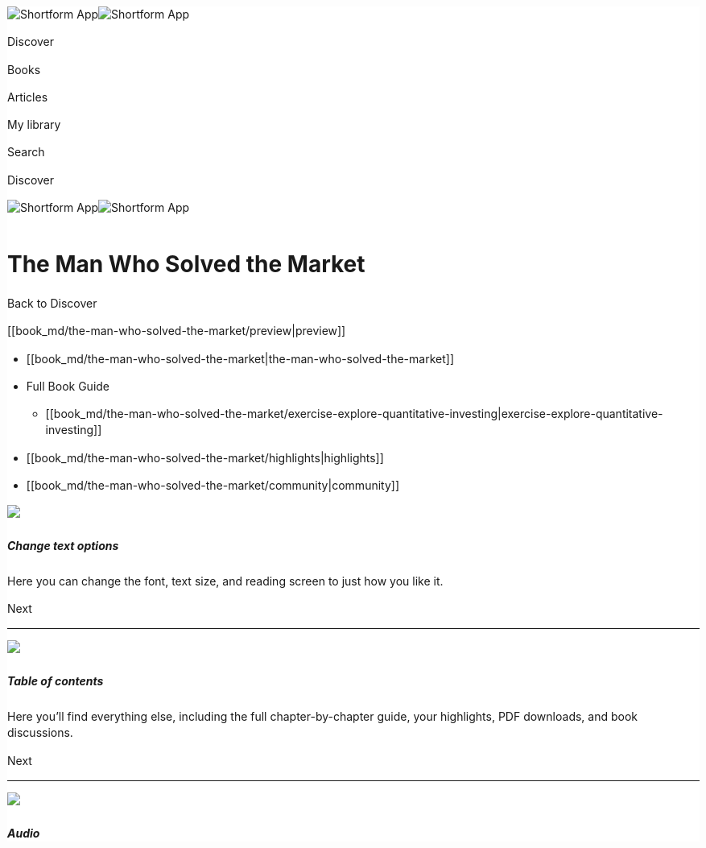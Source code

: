 ![Shortform App](/img/logo.36a2399e.svg)![Shortform App](/img/logo-dark.70c1b072.svg)

Discover

Books

Articles

My library

Search

Discover

![Shortform App](/img/logo.36a2399e.svg)![Shortform App](/img/logo-dark.70c1b072.svg)

# The Man Who Solved the Market

Back to Discover

[[book_md/the-man-who-solved-the-market/preview|preview]]

  * [[book_md/the-man-who-solved-the-market|the-man-who-solved-the-market]]
  * Full Book Guide

    * [[book_md/the-man-who-solved-the-market/exercise-explore-quantitative-investing|exercise-explore-quantitative-investing]]
  * [[book_md/the-man-who-solved-the-market/highlights|highlights]]
  * [[book_md/the-man-who-solved-the-market/community|community]]



![](/img/tutorial-fonts.175b2111.svg)

##### Change text options

Here you can change the font, text size, and reading screen to just how you like it. 

Next

  *   *   *   *   * 


![](/img/tutorial-menu.4c76dd27.svg)

##### Table of contents

Here you’ll find everything else, including the full chapter-by-chapter guide, your highlights, PDF downloads, and book discussions. 

Next

  *   *   *   *   * 


![](/img/tutorial-player.d25b1afb.svg)

##### Audio
